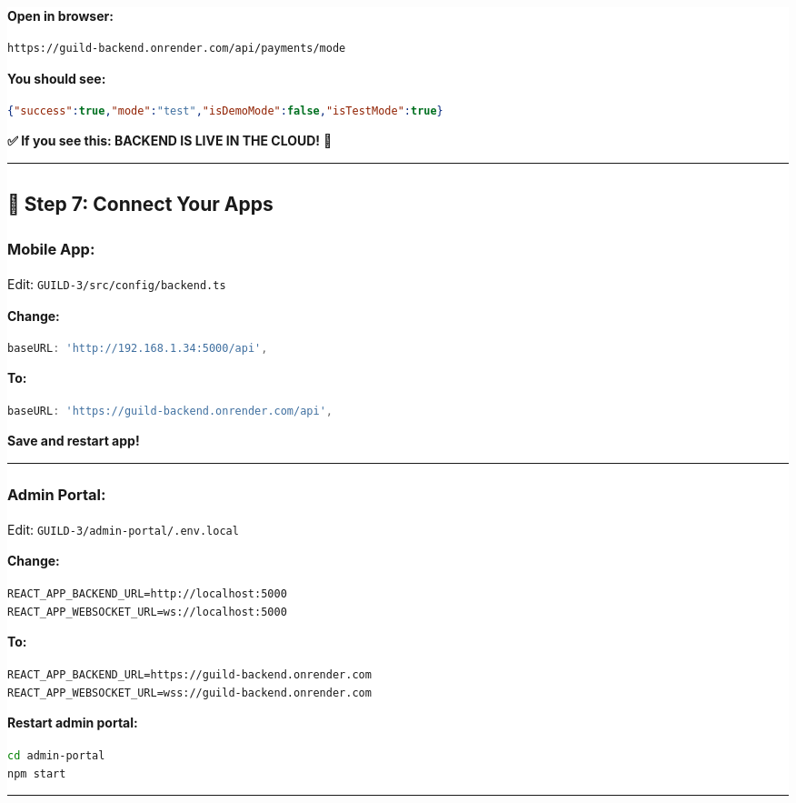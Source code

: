 **Open in browser:**
```
https://guild-backend.onrender.com/api/payments/mode
```

**You should see:**
```json
{"success":true,"mode":"test","isDemoMode":false,"isTestMode":true}
```

**✅ If you see this: BACKEND IS LIVE IN THE CLOUD!** 🎉

---

## 📱 **Step 7: Connect Your Apps**

### **Mobile App:**

Edit: `GUILD-3/src/config/backend.ts`

**Change:**
```typescript
baseURL: 'http://192.168.1.34:5000/api',
```

**To:**
```typescript
baseURL: 'https://guild-backend.onrender.com/api',
```

**Save and restart app!**

---

### **Admin Portal:**

Edit: `GUILD-3/admin-portal/.env.local`

**Change:**
```
REACT_APP_BACKEND_URL=http://localhost:5000
REACT_APP_WEBSOCKET_URL=ws://localhost:5000
```

**To:**
```
REACT_APP_BACKEND_URL=https://guild-backend.onrender.com
REACT_APP_WEBSOCKET_URL=wss://guild-backend.onrender.com
```

**Restart admin portal:**
```bash
cd admin-portal
npm start
```

---
